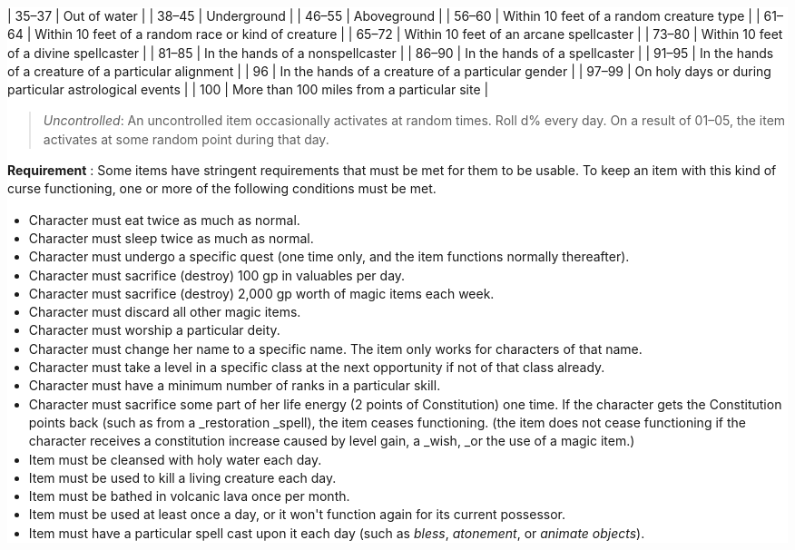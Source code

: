 | 35–37 | Out of water |
| 38–45 | Underground |
| 46–55 | Aboveground |
| 56–60 | Within 10 feet of a random creature type |
| 61–64 | Within 10 feet of a random race or kind of creature |
| 65–72 | Within 10 feet of an arcane spellcaster |
| 73–80 | Within 10 feet of a divine spellcaster |
| 81–85 | In the hands of a nonspellcaster |
| 86–90 | In the hands of a spellcaster |
| 91–95 | In the hands of a creature of a particular alignment |
| 96 | In the hands of a creature of a particular gender |
| 97–99 | On holy days or during particular astrological events |
| 100 | More than 100 miles from a particular site |

> _Uncontrolled_: An uncontrolled item occasionally activates at random times. Roll d% every day. On a result of 01–05, the item activates at some random point during that day.

**Requirement** : Some items have stringent requirements that must be met for them to be usable. To keep an item with this kind of curse functioning, one or more of the following conditions must be met.

- Character must eat twice as much as normal.
- Character must sleep twice as much as normal.
- Character must undergo a specific quest (one time only, and the item functions normally thereafter).
- Character must sacrifice (destroy) 100 gp in valuables per day.
- Character must sacrifice (destroy) 2,000 gp worth of magic items each week.
- Character must discard all other magic items.
- Character must worship a particular deity.
- Character must change her name to a specific name. The item only works for characters of that name.
- Character must take a level in a specific class at the next opportunity if not of that class already.
- Character must have a minimum number of ranks in a particular skill.
- Character must sacrifice some part of her life energy (2 points of Constitution) one time. If the character gets the Constitution points back (such as from a _restoration _spell), the item ceases functioning. (the item does not cease functioning if the character receives a constitution increase caused by level gain, a _wish, _or the use of a magic item.)
- Item must be cleansed with holy water each day.
- Item must be used to kill a living creature each day.
- Item must be bathed in volcanic lava once per month.
- Item must be used at least once a day, or it won't function again for its current possessor.
- Item must have a particular spell cast upon it each day (such as _bless_, _atonement_, or _animate objects_).
